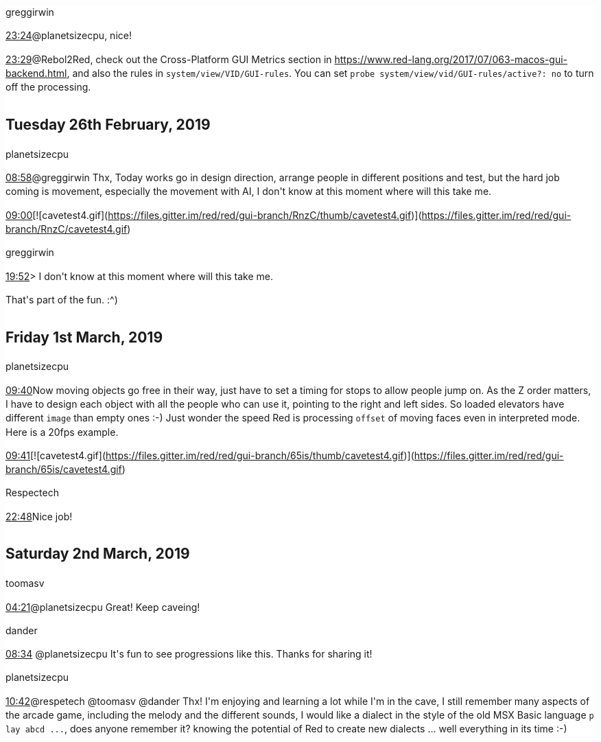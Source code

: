 greggirwin

[23:24](#msg5c74791b7f20ac599cc77d32)@planetsizecpu, nice!

[23:29](#msg5c747a4a66e2b3118b1a410e)@Rebol2Red, check out the Cross-Platform GUI Metrics section in https://www.red-lang.org/2017/07/063-macos-gui-backend.html, and also the rules in `system/view/VID/GUI-rules`. You can set `probe system/view/vid/GUI-rules/active?: no` to turn off the processing.

## Tuesday 26th February, 2019

planetsizecpu

[08:58](#msg5c74ffc7d44b746ebf476b6d)@greggirwin Thx, Today works go in design direction, arrange people in different positions and test, but the hard job coming is movement, especially the movement with AI, I don't know at this moment where will this take me.

[09:00](#msg5c75001947276019e97f1f9d)\[!\[cavetest4.gif](https://files.gitter.im/red/red/gui-branch/RnzC/thumb/cavetest4.gif)](https://files.gitter.im/red/red/gui-branch/RnzC/cavetest4.gif)

greggirwin

[19:52](#msg5c7598e22ca5ec5474450254)&gt; I don't know at this moment where will this take me.

That's part of the fun. :^)

## Friday 1st March, 2019

planetsizecpu

[09:40](#msg5c78fe16d2d62067b726017d)Now moving objects go free in their way, just have to set a timing for stops to allow people jump on. As the Z order matters, I have to design each object with all the people who can use it, pointing to the right and left sides. So loaded elevators have different `image` than empty ones :-) Just wonder the speed Red is processing `offset` of moving faces even in interpreted mode. Here is a 20fps example.

[09:41](#msg5c78fe44e1446a6ebe644fca)\[!\[cavetest4.gif](https://files.gitter.im/red/red/gui-branch/65is/thumb/cavetest4.gif)](https://files.gitter.im/red/red/gui-branch/65is/cavetest4.gif)

Respectech

[22:48](#msg5c79b6da212d0c1e1ab9c17a)Nice job!

## Saturday 2nd March, 2019

toomasv

[04:21](#msg5c7a04d947276019e9a03efd)@planetsizecpu Great! Keep caveing!

dander

[08:34](#msg5c7a40164a65f754734edd25) @planetsizecpu It's fun to see progressions like this. Thanks for sharing it!

planetsizecpu

[10:42](#msg5c7a5e02212d0c1e1abd8060)@respetech @toomasv @dander Thx! I'm enjoying and learning a lot while I'm in the cave, I still remember many aspects of the arcade game, including the melody and the different sounds, I would like a dialect in the style of the old MSX Basic language `play abcd ...`, does anyone remember it? knowing the potential of Red to create new dialects ... well everything in its time :-)
